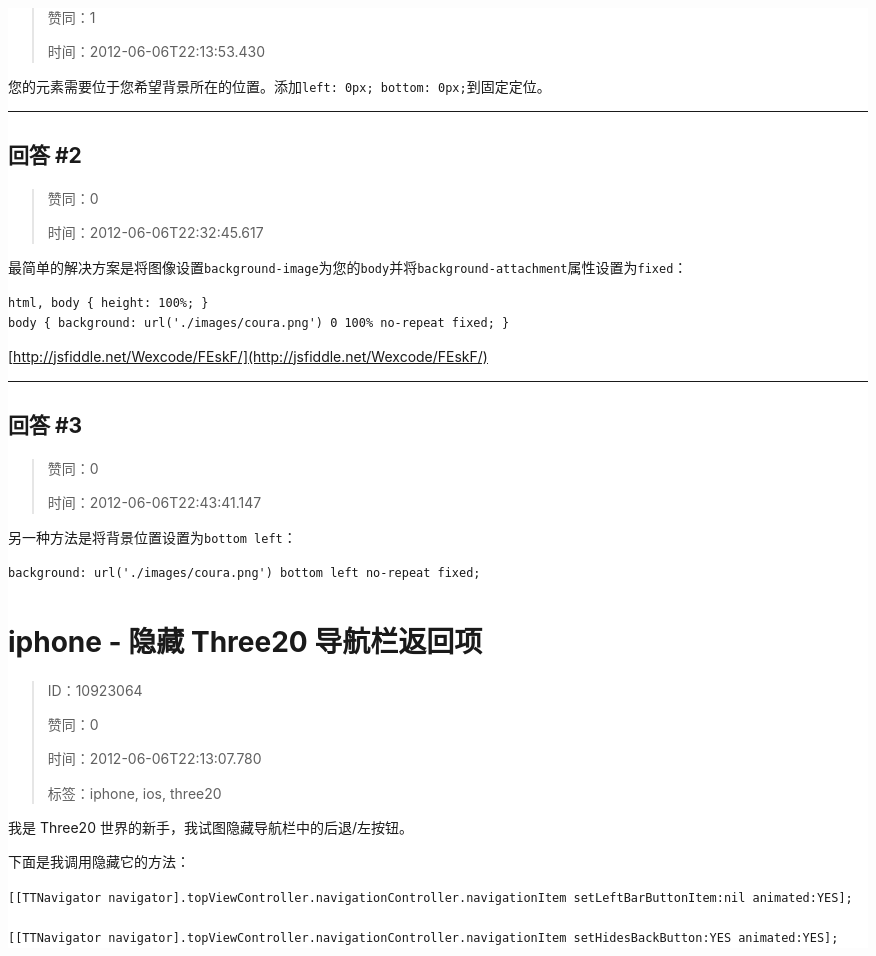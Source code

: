 > 赞同：1
> 
> 时间：2012-06-06T22:13:53.430

您的元素需要位于您希望背景所在的位置。添加`left: 0px; bottom: 0px;`到固定定位。

* * *

## 回答 #2

> 赞同：0
> 
> 时间：2012-06-06T22:32:45.617

最简单的解决方案是将图像设置`background-image`为您的`body`并将`background-attachment`属性设置为`fixed`：

```
html, body { height: 100%; }
body { background: url('./images/coura.png') 0 100% no-repeat fixed; } 
```

[http://jsfiddle.net/Wexcode/FEskF/](http://jsfiddle.net/Wexcode/FEskF/)

* * *

## 回答 #3

> 赞同：0
> 
> 时间：2012-06-06T22:43:41.147

另一种方法是将背景位置设置为`bottom left`：

`background: url('./images/coura.png') bottom left no-repeat fixed;`

# iphone - 隐藏 Three20 导航栏返回项

> ID：10923064
> 
> 赞同：0
> 
> 时间：2012-06-06T22:13:07.780
> 
> 标签：iphone, ios, three20

我是 Three20 世界的新手，我试图隐藏导航栏中的后退/左按钮。

下面是我调用隐藏它的方法：

```
[[TTNavigator navigator].topViewController.navigationController.navigationItem setLeftBarButtonItem:nil animated:YES];

[[TTNavigator navigator].topViewController.navigationController.navigationItem setHidesBackButton:YES animated:YES]; 
```

